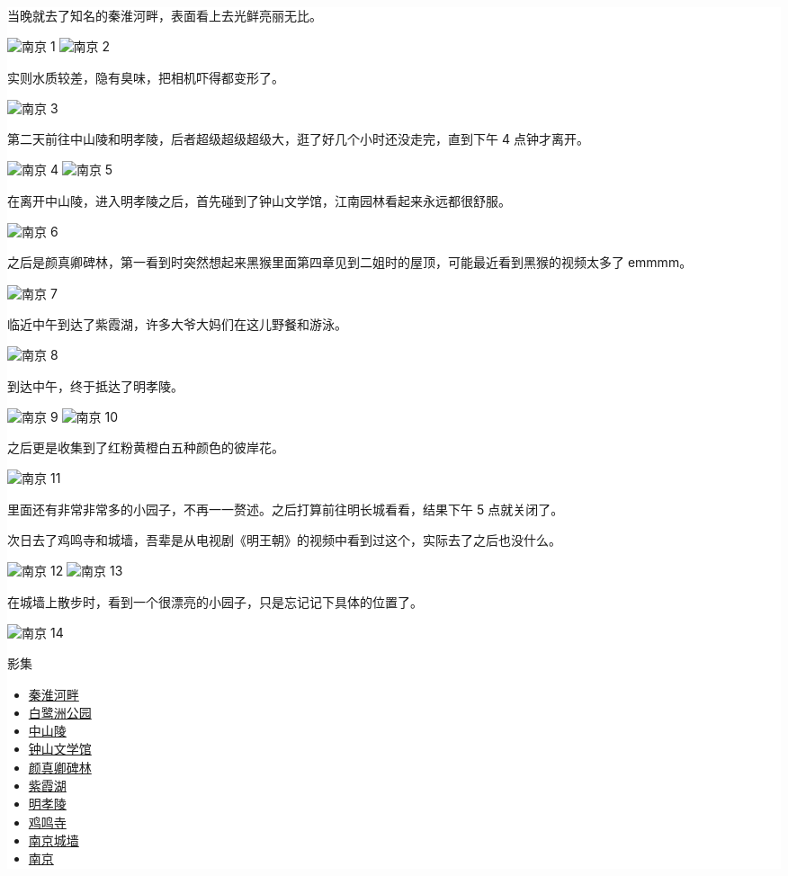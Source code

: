 当晚就去了知名的秦淮河畔，表面看上去光鲜亮丽无比。

![南京 1](https://image-proxy.rxliuli.com/?url=https://lh3.googleusercontent.com/pw/AP1GczO1bZgHepyVe_p3XnVL9umOvAg539XA6yuAzwA95AutDdY9GhiareO0p_Ex14uWN07ZXjNIGIYJHtK1hGJYOkUqIZntii7p6gDVKVp4uHi_Ma-xWmjeS1uApNckGr3au_NW0IJg5XkeiODhACpfiQsqEQ=w2976-h1984-s-no-gm)
![南京 2](https://image-proxy.rxliuli.com/?url=https://lh3.googleusercontent.com/pw/AP1GczOgqRCL-xhm512CA6systYJuLQ4c5zmhB6KGCJZxmd8KadmdEwNFDIZmIKm05XIeT3c25sdnkUUxMbjT9nP_KKq0UQJwefIvjZXXlQZfDqguZ70Ao-ClCNE6ZVnYzz9UqZ76haVRwypkWMz7HVacX4Cww=w2976-h1984-s-no-gm)

实则水质较差，隐有臭味，把相机吓得都变形了。

![南京 3](https://image-proxy.rxliuli.com/?url=https://lh3.googleusercontent.com/pw/AP1GczND36f0SS3VTtMCiYF690tB0u-q99uyZUX4cVqOMUndJ8WyqPdsMVzmUf7-XqIirnlD3otavMq6l7HtbkzYDLwB10X5IESFdfGL8yIIARuIsWWj1QaWkbedq_r7bKIEF5ZPP6IPtO6g-e8BLjp4TLjfNQ=w2976-h1984-s-no-gm)

第二天前往中山陵和明孝陵，后者超级超级超级大，逛了好几个小时还没走完，直到下午 4 点钟才离开。

![南京 4](https://image-proxy.rxliuli.com/?url=https://lh3.googleusercontent.com/pw/AP1GczPrPQV4059wKPa4eLQGVldiSiHCVFeeDjqYxcNu2RWcozhpUEgh85GYx0lPsCI3-6ICLY9QphW98_hJzjP4efLxqZ_E1eLTYnuRwyQjMiVPSCA0DQXYCRnVbyr-8FRKFhTrmJ-NZfASxTX1Bvqz8E6xXA=w2976-h1984-s-no-gm)
![南京 5](https://image-proxy.rxliuli.com/?url=https://lh3.googleusercontent.com/pw/AP1GczPEQpqX2aLlTeVQVclNGY1A9Ht5Zc68gPTbwEtZK9EqEMtkiKahClGILLpBTawnCfZQJ6enTbqPSHR-CXOomkD6JuIB55YoI9B0qZ1W7tifIhjwycEVyH-rcQ8o26Yq_FsmA4gAQBG4zU2deO8T-I5FuA=w2976-h1984-s-no-gm)

在离开中山陵，进入明孝陵之后，首先碰到了钟山文学馆，江南园林看起来永远都很舒服。

![南京 6](https://image-proxy.rxliuli.com/?url=https://lh3.googleusercontent.com/pw/AP1GczOeIkpKXZWSFcMl9F2iDPifJnekeSiUU-x6pljovG2ALBHRazRYrLtlMiqrJZbZKLmQYkU6ZYAkrUwghpyuHBk4CitW4RFpLTfP6StJmUlHjKYAXG4-Lg3ZcuYEoNOqDQlDxtxZKG2yaaU89_j1YrCCWQ=w2976-h1984-s-no-gm)

之后是颜真卿碑林，第一看到时突然想起来黑猴里面第四章见到二姐时的屋顶，可能最近看到黑猴的视频太多了 emmmm。

![南京 7](https://image-proxy.rxliuli.com/?url=https://lh3.googleusercontent.com/pw/AP1GczO48l9jDFqhfh9igfXMepXR1zJbAzlJmm1MHT4G0N8kNrrbiUlXa9bRl70W-gsIvmI8_aQZ-mqzlo8Iw1xXgt7z9lOyKvVXXpDVyFsa17p2N6Siy0RjOzoKKyy6aG7KcjDF-3UpuCwg1tLT5GfeUITfDg=w2976-h1984-s-no-gm)

临近中午到达了紫霞湖，许多大爷大妈们在这儿野餐和游泳。

![南京 8](https://image-proxy.rxliuli.com/?url=https://lh3.googleusercontent.com/pw/AP1GczPeZrEq6KtYkEuEncTm0GCRko6xKJlmh2rZH7djOzyOJ9HwJEep05R1N0uASmyyzype7I2Mr9LO97JEw20TZg9GBjmOj0gOsZUBLQib4BKt1fl9esTMg3sRbToSEXbw2Uz-JgyfdRQrfPlUttoDtxKmVQ=w2976-h1984-s-no-gm)

到达中午，终于抵达了明孝陵。

![南京 9](https://image-proxy.rxliuli.com/?url=https://lh3.googleusercontent.com/pw/AP1GczNpjOI5rWuqPZnpqAxZIDhLtjc-3onVObl-22gHs_OBrR01ln9RY6CTsrt__K2uN-9jWN5j-mNs6WrlOfAWNC3GG88yGte9U_YxQmJuAdvF7kx85Pe8LQtMQ3HQp5qZF5kwXi_fkbkni_fLoZJ1EnDpTQ=w2976-h1984-s-no-gm)
![南京 10](https://image-proxy.rxliuli.com/?url=https://lh3.googleusercontent.com/pw/AP1GczNpzH3EPJWOCvL6JV4qqdo5crzaiY4KD2z8nJTKLPgld4mjwj-U3mINje5zLCc6P-P3vm6Hpcj3ZA5F9bRKN-Qca047CN2dUlz_lRlhrKEodnLmi7x-wyOkJDLaK__HU0nI7UsMeG7UvHaFUrJJITi_kg=w1322-h1984-s-no-gm)

之后更是收集到了红粉黄橙白五种颜色的彼岸花。

![南京 11](https://image-proxy.rxliuli.com/?url=https://lh3.googleusercontent.com/pw/AP1GczPzQxqftBb2TIAQHF1sbGNRdgZCbP97KvrzyzAB1DNlIRilk8iRsL9UKsdQ_WU1Pkg4rpmA9pgeLPPA-gxI1cBnjtwuNMgu4jPEfvtgzPNyWbWV1g_ewGLNgnB3em0NURzwiCyJPbFuqdCAZwLJH-Nfsg=w2976-h1984-s-no-gm)

里面还有非常非常多的小园子，不再一一赘述。之后打算前往明长城看看，结果下午 5 点就关闭了。

次日去了鸡鸣寺和城墙，吾辈是从电视剧《明王朝》的视频中看到过这个，实际去了之后也没什么。

![南京 12](https://image-proxy.rxliuli.com/?url=https://lh3.googleusercontent.com/pw/AP1GczOYR8HYYXuVQyqSH4m4OXwnTWjNA96VKcHr3ucFtxCVJY_Ixoclj8uDYVq7WkhW5Ue7sFVuydV9TGBlZ2ENP8uvQWhLmTvKOybAaZH_ivArjwcSlighDApb7f1xMfI4FM0jPEhrAz_aOErTqgMYRcCRjQ=w1322-h1984-s-no-gm)
![南京 13](https://image-proxy.rxliuli.com/?url=https://lh3.googleusercontent.com/pw/AP1GczO8nGn511mfZpvjNGPOFkHqYd7eu3DYUTvxtDG5LVOikBbPf_MnMV90Y8kmqt6CM0o9dlJF8RzQUxdEORcq7qDggJIaCU0TO2MjY5UruAjsK5cQBm7--7QoVJrlgEfl0jkfJ8rwYi9Iqq8fZ50lXfojKw=w1322-h1984-s-no-gm)

在城墙上散步时，看到一个很漂亮的小园子，只是忘记记下具体的位置了。

![南京 14](https://image-proxy.rxliuli.com/?url=https://lh3.googleusercontent.com/pw/AP1GczNxCrHhJwM9S9-snCttY9odnqKYJR9wYUtWGVCIEiHPo7asjqUOgzp3fxLruwonOdxk-dS5_jAEaeN4nD2vkfVdQkJ1hC0j06WXdZeT9Ginvi1EdWo04wUU8EY0-WpSDngdtuj56HOpHDioQVgZs7IBOg=w2976-h1984-s-no-gm)

影集

- [秦淮河畔](https://photos.app.goo.gl/xdJgz5hBToEB4Ney6)
- [白鹭洲公园](https://photos.app.goo.gl/tDMassUoNhy8m9mLA)
- [中山陵](https://photos.app.goo.gl/iHARKJNxJ7d2Fu3z8)
- [钟山文学馆](https://photos.app.goo.gl/XeUe2iraFxUqouiJ6)
- [颜真卿碑林](https://photos.app.goo.gl/6vPHNGQhmzGntWjy8)
- [紫霞湖](https://photos.app.goo.gl/PQGFz2126yherJMu9)
- [明孝陵](https://photos.app.goo.gl/CAcrohVDFniMoBZ9A)
- [鸡鸣寺](https://photos.app.goo.gl/6caSrkZiA8cXF5AaA)
- [南京城墙](https://photos.app.goo.gl/xiDbwrqZpk7RQjJ17)
- [南京](https://photos.app.goo.gl/teZhjLfiR15nZCFf7)
